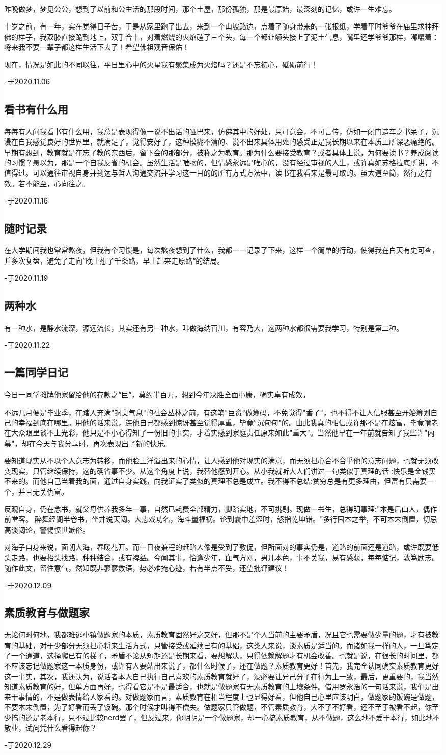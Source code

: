 昨晚做梦，梦见公公，想到了以前和公生活的那段时间，那个土屋，那份孤独，那是最原始，最深刻的记忆，或许一生难忘。

十岁之前，有一年，实在觉得日子苦，于是从家里跑了出去，来到一个山坡路边，点着了随身带来的一张报纸，学着平时爷爷在庙里求神拜佛的样子，我双膝直接跪到地上，双手合十，对着燃烧的火焰磕了三个头，每一个都让额头接上了泥土气息，嘴里还学爷爷那样，嘟嚷着：将来我不要一辈子都这样生活下去了！希望佛祖观音保佑！

现在，情况是如此的不同以往，平日里心中的火星我有聚集成为火焰吗？还是不忘初心，砥砺前行！

-于2020.11.06

## 看书有什么用

每每有人问我看书有什么用，我总是表现得像一说不出话的哑巴来，仿佛其中的好处，只可意会，不可言传，仿如一闭门造车之书呆子，沉浸在自我感觉良好的世界里，就满足了，觉得安好了，这种模糊不清的、说不出来具体用处的感受正是我长期以来在本质上所深恶痛绝的。早期有想到，教育就是在忘了教的东西后，留下会的那部分，被称之为教育。那为什么要接受教育？或者具体上说，为何要读书？养成阅读的习惯？愚以为，那是一个自我反省的机会。虽然生活是唯物的，但情感永远是唯心的，没有经过审视的人生，或许真如苏格拉底所讲，不值得过。可以通往审视自身并到达与哲人沟通交流并学习这一目的的所有方式方法中，读书在我看来是最可取的。虽大道至简，然行之有效。若不能至，心向往之。

-于2020.11.16

## 随时记录

在大学期间我也常常熬夜，但我有个习惯是，每次熬夜想到了什么，我都一一记录了下来，这样一个简单的行动，使得我在白天有史可查，并多次复盘，避免了走向”晚上想了千条路，早上起来走原路“的结局。

-于2020.11.19

## 两种水

有一种水，是静水流深，源远流长，其实还有另一种水，叫做海纳百川，有容乃大，这两种水都很需要我学习，特别是第二种。

-于2020.11.22



## 一篇同学日记

今日一同学摊牌他家留给他的存款之“巨”，莫约半百万，想到今年决胜全面小康，确实卓有成效。

不远几月便是毕业季，在踏入充满"铜臭气息"的社会丛林之前，有这笔"巨资"做筹码，不免觉得"香了"，也不得不让人信服甚至开始筹划自己的幸福到底在哪里。用他的话来说，连他自己都感到惊讶甚至觉得厚重，毕竟"沉甸甸"的。由此我真的相信或许那不是在炫富，毕竟啃老在大众眼里谈不上光彩，他只是不小心得知了一份旧的事实，才着实感到家庭责任原来如此"重大"。当然他早在一年前就告知了我些许"内幕"，却在今天与我分享时，再次表现出了新的快乐。

要知道现实从不以个人意志为转移，而他脸上洋溢出来的心情，让人感到他对现实的满意，而无须担心合不合乎他的意志问题，也就无须改变现实，只管继续保持，这的确省事不少。从这个角度上说，我替他感到开心。从小我就听大人们讲过一句类似于真理的话 :快乐是金钱买不来的。而他自己当着我的面，通过自身实践，向我证实了类似的真理不总是成立。我不得不总结:贫穷总是有更多理由，但富有只需要一个，并且无关仇富。

反观自身，仍在念书，就父母供养我多年一事，自然已耗费全部精力，脚踏实地，不可挑剔。现做一书生，总得明事理:"本是后山人，偶作前堂客。 醉舞经阁半卷书，坐井说天阔。大志戏功名，海斗量福祸。论到囊中羞涩时，怒指乾坤错。"多行固本之举，不可本末倒置，切忌高谈阔论，警惕愤世嫉俗。

对海子自身来说，面朝大海，春暖花开。而一日夜兼程的赶路人像是受到了敦促，但所面对的事实仍是，道路的前面还是道路，或许既要低头走路，也要抬头找路，种种结合，或有裨益。今闻其事，恰逢少年，血气方刚，男儿本色，事不关我，易有感获，每每惦记，敦笃励志。随作此文，留住意气，然知既非寥寥数语，势必难掩心迹，若有半点不妥，还望批评建议！

-于2020.12.09

## 素质教育与做题家

无论何时何地，我都难逃小镇做题家的本质，素质教育固然好之又好，但那不是个人当前的主要矛盾，况且它也需要做少量的题，才有被教育的基础，对于少部分无须担心将来生活方式，只管接受或延续已有的基础，这类人来说，谈素质是适当的。而诸如我一样的人，一旦笃定了一个通道，选择爬已有的梯子，矛盾不论从短期还是长期来看，要想解决，只得依赖解题才有机会改善。也就是说，在很长的时间里，都不应该忘记做题家这一本质身份，或许有人要站出来说了，都什么时候了，还在做题？素质教育更好！首先，我完全认同确实素质教育更好这一事实，其次，我还认为，说话者本人自己执行自己喜欢的素质教育就好了，没必要让异己分子在行为上一致，最后，更重要的，我当然知道素质教育的好，但单方面再好，也得看它是不是最适合，也就是做题家有无素质教育的土壤条件。借用罗永浩的一句话来说，我们是出来干事情的，不是做表情给人家看的。对做题家而言，素质教育在相当程度上也显得好看，但他自己心里应该明白，做题家的饭碗是做题，不要本末倒置，为了好看而丢了饭碗。那个时候才叫得不偿失。做题家只管做题，不管素质教育，大不了不好看，还不至于被看不起，你至少搞的还是老本行，只不过比较nerd罢了，但反过来，你明明是一个做题家，却一心搞素质教育，从不做题，这么地不爱干本行，如此地不敬业，试问凭什么看得起你？

-于2020.12.29

